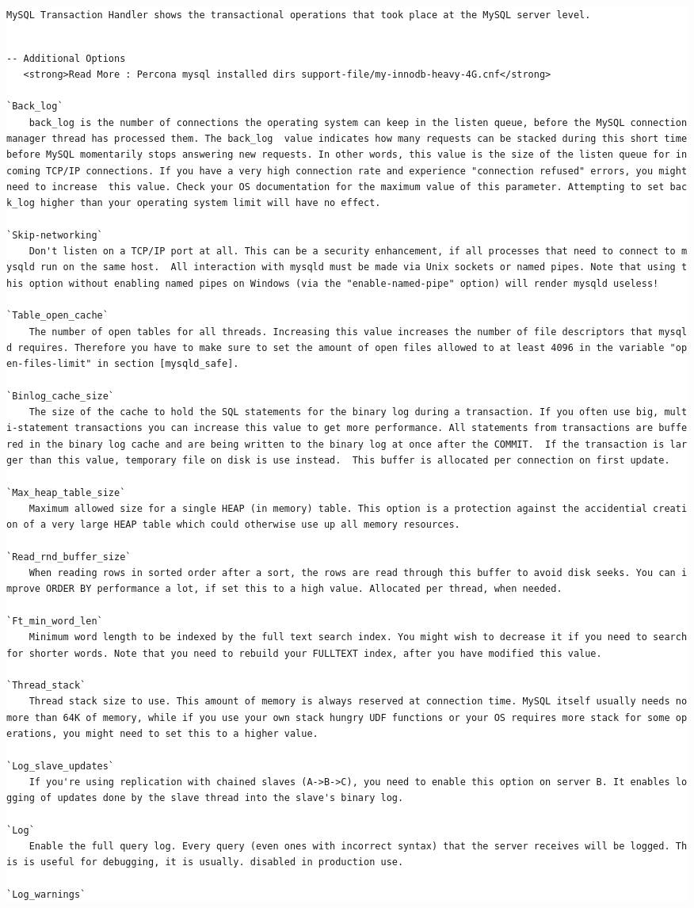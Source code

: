     MySQL Transaction Handler shows the transactional operations that took place at the MySQL server level.
```

-- Additional Options
   <strong>Read More : Percona mysql installed dirs support-file/my-innodb-heavy-4G.cnf</strong>

`Back_log`
    back_log is the number of connections the operating system can keep in the listen queue, before the MySQL connection manager thread has processed them. The back_log  value indicates how many requests can be stacked during this short time before MySQL momentarily stops answering new requests. In other words, this value is the size of the listen queue for incoming TCP/IP connections. If you have a very high connection rate and experience "connection refused" errors, you might need to increase  this value. Check your OS documentation for the maximum value of this parameter. Attempting to set back_log higher than your operating system limit will have no effect.

`Skip-networking`
    Don't listen on a TCP/IP port at all. This can be a security enhancement, if all processes that need to connect to mysqld run on the same host.  All interaction with mysqld must be made via Unix sockets or named pipes. Note that using this option without enabling named pipes on Windows (via the "enable-named-pipe" option) will render mysqld useless!

`Table_open_cache`
    The number of open tables for all threads. Increasing this value increases the number of file descriptors that mysqld requires. Therefore you have to make sure to set the amount of open files allowed to at least 4096 in the variable "open-files-limit" in section [mysqld_safe].

`Binlog_cache_size`
    The size of the cache to hold the SQL statements for the binary log during a transaction. If you often use big, multi-statement transactions you can increase this value to get more performance. All statements from transactions are buffered in the binary log cache and are being written to the binary log at once after the COMMIT.  If the transaction is larger than this value, temporary file on disk is use instead.  This buffer is allocated per connection on first update.

`Max_heap_table_size`
    Maximum allowed size for a single HEAP (in memory) table. This option is a protection against the accidential creation of a very large HEAP table which could otherwise use up all memory resources.

`Read_rnd_buffer_size`
    When reading rows in sorted order after a sort, the rows are read through this buffer to avoid disk seeks. You can improve ORDER BY performance a lot, if set this to a high value. Allocated per thread, when needed.

`Ft_min_word_len`
    Minimum word length to be indexed by the full text search index. You might wish to decrease it if you need to search for shorter words. Note that you need to rebuild your FULLTEXT index, after you have modified this value.

`Thread_stack`
    Thread stack size to use. This amount of memory is always reserved at connection time. MySQL itself usually needs no more than 64K of memory, while if you use your own stack hungry UDF functions or your OS requires more stack for some operations, you might need to set this to a higher value.

`Log_slave_updates`
    If you're using replication with chained slaves (A->B->C), you need to enable this option on server B. It enables logging of updates done by the slave thread into the slave's binary log.

`Log`
    Enable the full query log. Every query (even ones with incorrect syntax) that the server receives will be logged. This is useful for debugging, it is usually. disabled in production use.

`Log_warnings`
```
